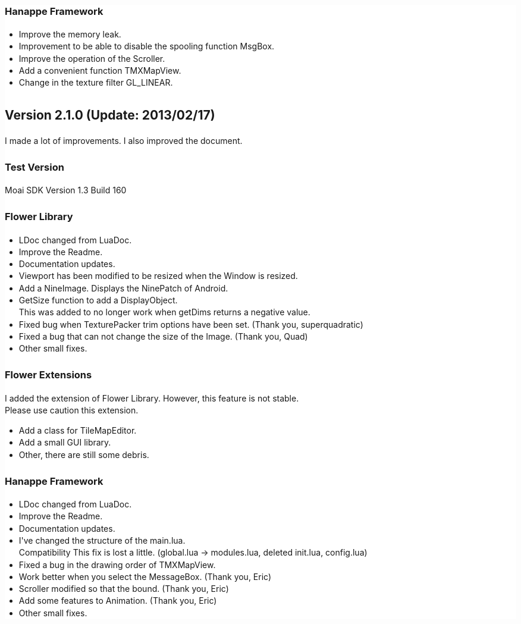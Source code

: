 ### Hanappe Framework

* Improve the memory leak.
* Improvement to be able to disable the spooling function MsgBox.
* Improve the operation of the Scroller.
* Add a convenient function TMXMapView.
* Change in the texture filter GL_LINEAR.


## Version 2.1.0 (Update: 2013/02/17)

I made ​​a lot of improvements.
I also improved the document.

### Test Version
Moai SDK Version 1.3 Build 160

### Flower Library

* LDoc changed from LuaDoc.
* Improve the Readme.
* Documentation updates.
* Viewport has been modified to be resized when the Window is resized.
* Add a NineImage. Displays the NinePatch of Android.
* GetSize function to add a DisplayObject.  
  This was added to no longer work when getDims returns a negative value.
* Fixed bug when TexturePacker trim options have been set. (Thank you, superquadratic)
* Fixed a bug that can not change the size of the Image. (Thank you, Quad)
* Other small fixes.

### Flower Extensions

I added the extension of Flower Library.
However, this feature is not stable.  
Please use caution this extension.

* Add a class for TileMapEditor.
* Add a small GUI library.
* Other, there are still some debris.

### Hanappe Framework

* LDoc changed from LuaDoc.
* Improve the Readme.
* Documentation updates.
* I've changed the structure of the main.lua.  
  Compatibility This fix is lost a little.
  (global.lua -> modules.lua, deleted init.lua, config.lua)
* Fixed a bug in the drawing order of TMXMapView.
* Work better when you select the MessageBox. (Thank you, Eric)
* Scroller modified so that the bound. (Thank you, Eric)
* Add some features to Animation. (Thank you, Eric)
* Other small fixes.
